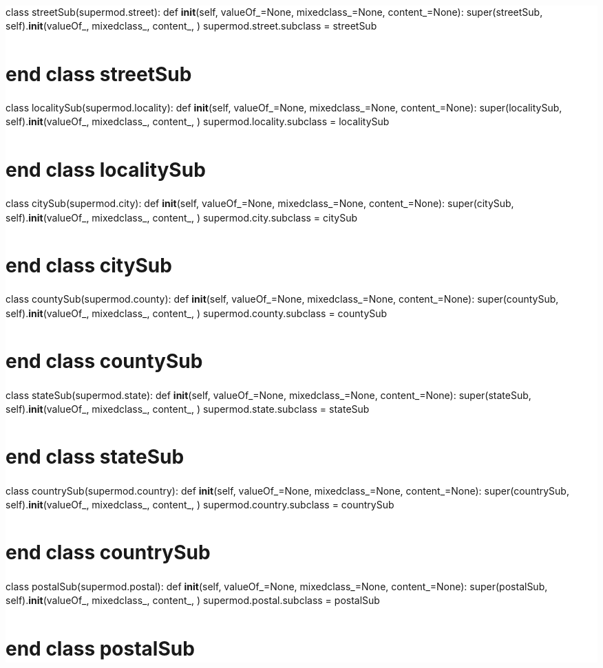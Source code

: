 
class streetSub(supermod.street):
    def __init__(self, valueOf_=None, mixedclass_=None, content_=None):
        super(streetSub, self).__init__(valueOf_, mixedclass_, content_, )
supermod.street.subclass = streetSub
# end class streetSub


class localitySub(supermod.locality):
    def __init__(self, valueOf_=None, mixedclass_=None, content_=None):
        super(localitySub, self).__init__(valueOf_, mixedclass_, content_, )
supermod.locality.subclass = localitySub
# end class localitySub


class citySub(supermod.city):
    def __init__(self, valueOf_=None, mixedclass_=None, content_=None):
        super(citySub, self).__init__(valueOf_, mixedclass_, content_, )
supermod.city.subclass = citySub
# end class citySub


class countySub(supermod.county):
    def __init__(self, valueOf_=None, mixedclass_=None, content_=None):
        super(countySub, self).__init__(valueOf_, mixedclass_, content_, )
supermod.county.subclass = countySub
# end class countySub


class stateSub(supermod.state):
    def __init__(self, valueOf_=None, mixedclass_=None, content_=None):
        super(stateSub, self).__init__(valueOf_, mixedclass_, content_, )
supermod.state.subclass = stateSub
# end class stateSub


class countrySub(supermod.country):
    def __init__(self, valueOf_=None, mixedclass_=None, content_=None):
        super(countrySub, self).__init__(valueOf_, mixedclass_, content_, )
supermod.country.subclass = countrySub
# end class countrySub


class postalSub(supermod.postal):
    def __init__(self, valueOf_=None, mixedclass_=None, content_=None):
        super(postalSub, self).__init__(valueOf_, mixedclass_, content_, )
supermod.postal.subclass = postalSub
# end class postalSub
